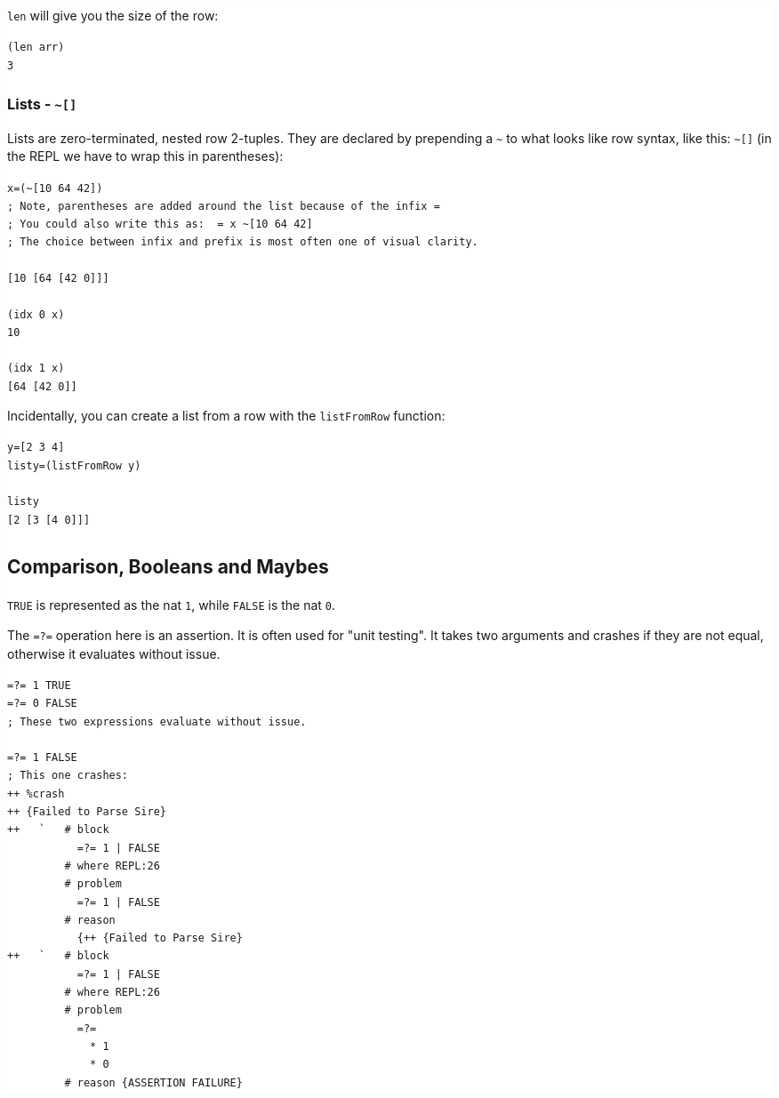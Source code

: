 `len` will give you the size of the row:

```sire
(len arr)
3
```

### Lists - `~[]`

Lists are zero-terminated, nested row 2-tuples. They are declared by prepending a `~` to what looks like row syntax, like this: `~[]` (in the REPL we have to wrap this in parentheses):

```sire
x=(~[10 64 42])
; Note, parentheses are added around the list because of the infix =
; You could also write this as:  = x ~[10 64 42]
; The choice between infix and prefix is most often one of visual clarity.

[10 [64 [42 0]]]

(idx 0 x)
10

(idx 1 x)
[64 [42 0]]
```

Incidentally, you can create a list from a row with the `listFromRow` function:

```
y=[2 3 4]
listy=(listFromRow y)

listy
[2 [3 [4 0]]]
```

## Comparison, Booleans and Maybes

`TRUE` is represented as the nat `1`, while `FALSE` is the nat `0`.

The `=?=` operation here is an assertion. It is often used for "unit testing". It takes two arguments and crashes if they are not equal, otherwise it evaluates without issue.

```sire
=?= 1 TRUE
=?= 0 FALSE
; These two expressions evaluate without issue.

=?= 1 FALSE
; This one crashes:
++ %crash
++ {Failed to Parse Sire}
++   `   # block
           =?= 1 | FALSE
         # where REPL:26
         # problem
           =?= 1 | FALSE
         # reason
           {++ {Failed to Parse Sire}
++   `   # block
           =?= 1 | FALSE
         # where REPL:26
         # problem
           =?=
             * 1
             * 0
         # reason {ASSERTION FAILURE}
```